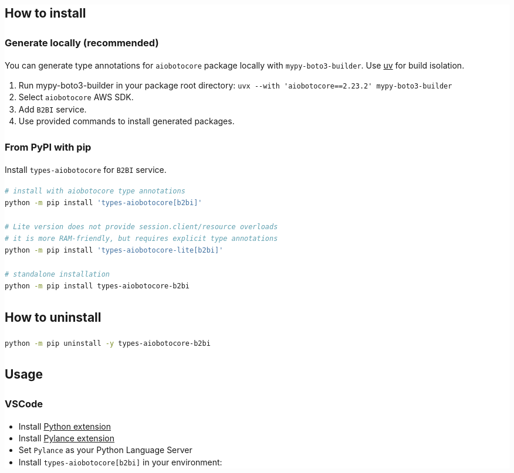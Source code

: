 <a id="how-to-install"></a>

## How to install

<a id="generate-locally-(recommended)"></a>

### Generate locally (recommended)

You can generate type annotations for `aiobotocore` package locally with
`mypy-boto3-builder`. Use
[uv](https://docs.astral.sh/uv/getting-started/installation/) for build
isolation.

1. Run mypy-boto3-builder in your package root directory:
   `uvx --with 'aiobotocore==2.23.2' mypy-boto3-builder`
2. Select `aiobotocore` AWS SDK.
3. Add `B2BI` service.
4. Use provided commands to install generated packages.

<a id="from-pypi-with-pip"></a>

### From PyPI with pip

Install `types-aiobotocore` for `B2BI` service.

```bash
# install with aiobotocore type annotations
python -m pip install 'types-aiobotocore[b2bi]'

# Lite version does not provide session.client/resource overloads
# it is more RAM-friendly, but requires explicit type annotations
python -m pip install 'types-aiobotocore-lite[b2bi]'

# standalone installation
python -m pip install types-aiobotocore-b2bi
```

<a id="how-to-uninstall"></a>

## How to uninstall

```bash
python -m pip uninstall -y types-aiobotocore-b2bi
```

<a id="usage"></a>

## Usage

<a id="vscode"></a>

### VSCode

- Install
  [Python extension](https://marketplace.visualstudio.com/items?itemName=ms-python.python)
- Install
  [Pylance extension](https://marketplace.visualstudio.com/items?itemName=ms-python.vscode-pylance)
- Set `Pylance` as your Python Language Server
- Install `types-aiobotocore[b2bi]` in your environment:
